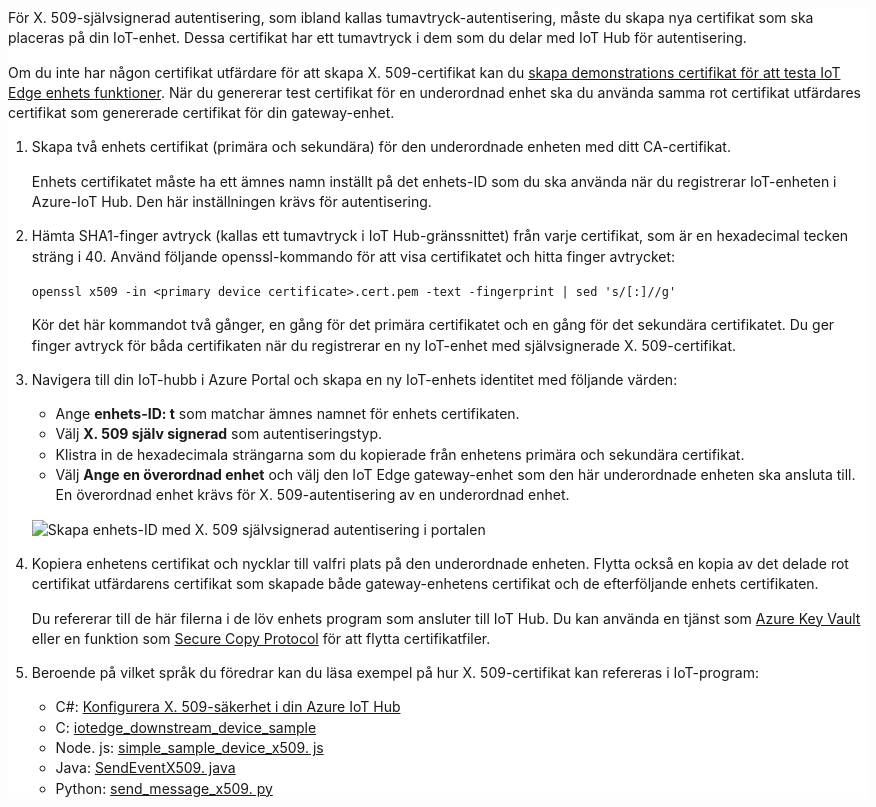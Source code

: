 För X. 509-självsignerad autentisering, som ibland kallas tumavtryck-autentisering, måste du skapa nya certifikat som ska placeras på din IoT-enhet. Dessa certifikat har ett tumavtryck i dem som du delar med IoT Hub för autentisering. 

Om du inte har någon certifikat utfärdare för att skapa X. 509-certifikat kan du [skapa demonstrations certifikat för att testa IoT Edge enhets funktioner](how-to-create-test-certificates.md). När du genererar test certifikat för en underordnad enhet ska du använda samma rot certifikat utfärdares certifikat som genererade certifikat för din gateway-enhet. 

1. Skapa två enhets certifikat (primära och sekundära) för den underordnade enheten med ditt CA-certifikat. 

   Enhets certifikatet måste ha ett ämnes namn inställt på det enhets-ID som du ska använda när du registrerar IoT-enheten i Azure-IoT Hub. Den här inställningen krävs för autentisering.

2. Hämta SHA1-finger avtryck (kallas ett tumavtryck i IoT Hub-gränssnittet) från varje certifikat, som är en hexadecimal tecken sträng i 40. Använd följande openssl-kommando för att visa certifikatet och hitta finger avtrycket:

   ```PowerShell/bash
   openssl x509 -in <primary device certificate>.cert.pem -text -fingerprint | sed 's/[:]//g'
   ```

   Kör det här kommandot två gånger, en gång för det primära certifikatet och en gång för det sekundära certifikatet. Du ger finger avtryck för båda certifikaten när du registrerar en ny IoT-enhet med självsignerade X. 509-certifikat. 

3. Navigera till din IoT-hubb i Azure Portal och skapa en ny IoT-enhets identitet med följande värden: 

   * Ange **enhets-ID: t** som matchar ämnes namnet för enhets certifikaten. 
   * Välj **X. 509 själv signerad** som autentiseringstyp.
   * Klistra in de hexadecimala strängarna som du kopierade från enhetens primära och sekundära certifikat.
   * Välj **Ange en överordnad enhet** och välj den IoT Edge gateway-enhet som den här underordnade enheten ska ansluta till. En överordnad enhet krävs för X. 509-autentisering av en underordnad enhet. 

   ![Skapa enhets-ID med X. 509 självsignerad autentisering i portalen](./media/how-to-authenticate-downstream-device/x509-self-signed-portal.png)

4. Kopiera enhetens certifikat och nycklar till valfri plats på den underordnade enheten. Flytta också en kopia av det delade rot certifikat utfärdarens certifikat som skapade både gateway-enhetens certifikat och de efterföljande enhets certifikaten. 

   Du refererar till de här filerna i de löv enhets program som ansluter till IoT Hub. Du kan använda en tjänst som [Azure Key Vault](https://docs.microsoft.com/azure/key-vault) eller en funktion som [Secure Copy Protocol](https://www.ssh.com/ssh/scp/) för att flytta certifikatfiler.

5. Beroende på vilket språk du föredrar kan du läsa exempel på hur X. 509-certifikat kan refereras i IoT-program: 

   * C#: [Konfigurera X. 509-säkerhet i din Azure IoT Hub](../iot-hub/iot-hub-security-x509-get-started.md#authenticate-your-x509-device-with-the-x509-certificates)
   * C: [iotedge_downstream_device_sample](https://github.com/Azure/azure-iot-sdk-c/tree/x509_edge_bugbash/iothub_client/samples/iotedge_downstream_device_sample)
   * Node. js: [simple_sample_device_x509. js](https://github.com/Azure/azure-iot-sdk-node/blob/master/device/samples/simple_sample_device_x509.js)
   * Java: [SendEventX509. java](https://github.com/Azure/azure-iot-sdk-python/blob/master/device/samples/iothub_client_sample_x509.py)
   * Python: [send_message_x509. py](https://github.com/Azure/azure-iot-sdk-python/blob/master/azure-iot-device/samples/advanced-hub-scenarios/send_message_x509.py)
